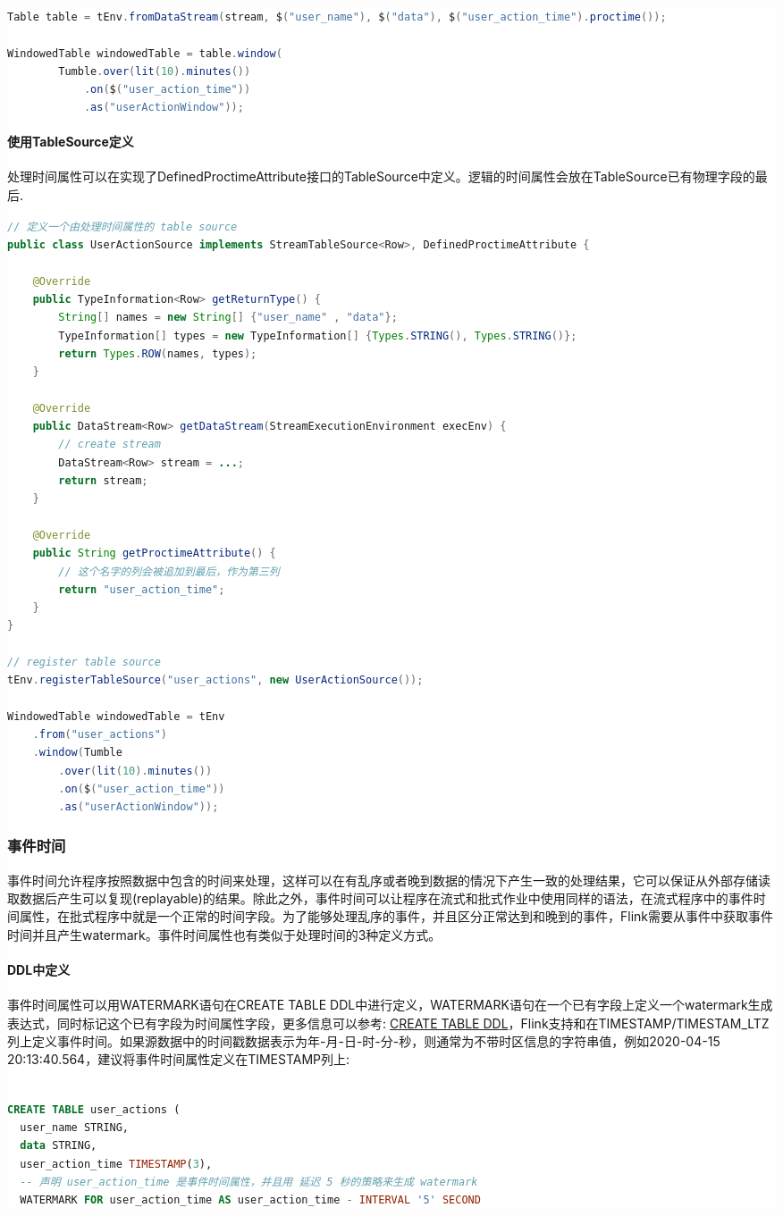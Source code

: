 ```java
Table table = tEnv.fromDataStream(stream, $("user_name"), $("data"), $("user_action_time").proctime());

WindowedTable windowedTable = table.window(
        Tumble.over(lit(10).minutes())
            .on($("user_action_time"))
            .as("userActionWindow"));
```
#### 使用TableSource定义
处理时间属性可以在实现了DefinedProctimeAttribute接口的TableSource中定义。逻辑的时间属性会放在TableSource已有物理字段的最后.
```java
// 定义一个由处理时间属性的 table source
public class UserActionSource implements StreamTableSource<Row>, DefinedProctimeAttribute {

	@Override
	public TypeInformation<Row> getReturnType() {
		String[] names = new String[] {"user_name" , "data"};
		TypeInformation[] types = new TypeInformation[] {Types.STRING(), Types.STRING()};
		return Types.ROW(names, types);
	}

	@Override
	public DataStream<Row> getDataStream(StreamExecutionEnvironment execEnv) {
		// create stream
		DataStream<Row> stream = ...;
		return stream;
	}

	@Override
	public String getProctimeAttribute() {
		// 这个名字的列会被追加到最后，作为第三列
		return "user_action_time";
	}
}

// register table source
tEnv.registerTableSource("user_actions", new UserActionSource());

WindowedTable windowedTable = tEnv
	.from("user_actions")
	.window(Tumble
	    .over(lit(10).minutes())
	    .on($("user_action_time"))
	    .as("userActionWindow"));
```
### 事件时间
事件时间允许程序按照数据中包含的时间来处理，这样可以在有乱序或者晚到数据的情况下产生一致的处理结果，它可以保证从外部存储读取数据后产生可以复现(replayable)的结果。除此之外，事件时间可以让程序在流式和批式作业中使用同样的语法，在流式程序中的事件时间属性，在批式程序中就是一个正常的时间字段。为了能够处理乱序的事件，并且区分正常达到和晚到的事件，Flink需要从事件中获取事件时间并且产生watermark。事件时间属性也有类似于处理时间的3种定义方式。
#### DDL中定义
事件时间属性可以用WATERMARK语句在CREATE TABLE DDL中进行定义，WATERMARK语句在一个已有字段上定义一个watermark生成表达式，同时标记这个已有字段为时间属性字段，更多信息可以参考: [CREATE TABLE DDL](https://nightlies.apache.org/flink/flink-docs-release-1.16/zh/docs/dev/table/sql/create/#create-table)，Flink支持和在TIMESTAMP/TIMESTAM_LTZ列上定义事件时间。如果源数据中的时间戳数据表示为年-月-日-时-分-秒，则通常为不带时区信息的字符串值，例如2020-04-15 20:13:40.564，建议将事件时间属性定义在TIMESTAMP列上:
```sql

CREATE TABLE user_actions (
  user_name STRING,
  data STRING,
  user_action_time TIMESTAMP(3),
  -- 声明 user_action_time 是事件时间属性，并且用 延迟 5 秒的策略来生成 watermark
  WATERMARK FOR user_action_time AS user_action_time - INTERVAL '5' SECOND
```